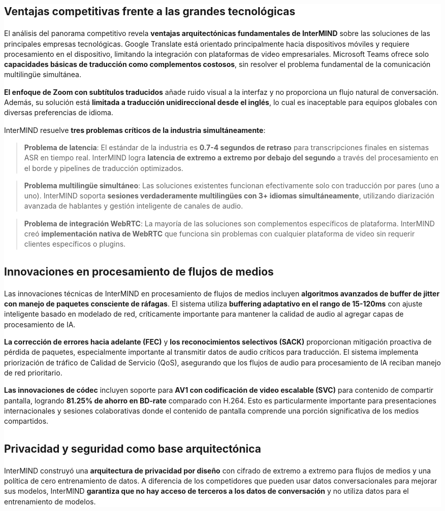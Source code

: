 ## Ventajas competitivas frente a las grandes tecnológicas

El análisis del panorama competitivo revela **ventajas arquitectónicas fundamentales de InterMIND** sobre las soluciones de las principales empresas tecnológicas. Google Translate está orientado principalmente hacia dispositivos móviles y requiere procesamiento en el dispositivo, limitando la integración con plataformas de video empresariales. Microsoft Teams ofrece solo **capacidades básicas de traducción como complementos costosos**, sin resolver el problema fundamental de la comunicación multilingüe simultánea.

**El enfoque de Zoom con subtítulos traducidos** añade ruido visual a la interfaz y no proporciona un flujo natural de conversación. Además, su solución está **limitada a traducción unidireccional desde el inglés**, lo cual es inaceptable para equipos globales con diversas preferencias de idioma.

InterMIND resuelve **tres problemas críticos de la industria simultáneamente**:

> **Problema de latencia**: El estándar de la industria es **0.7-4 segundos de retraso** para transcripciones finales en sistemas ASR en tiempo real. InterMIND logra **latencia de extremo a extremo por debajo del segundo** a través del procesamiento en el borde y pipelines de traducción optimizados.

> **Problema multilingüe simultáneo**: Las soluciones existentes funcionan efectivamente solo con traducción por pares (uno a uno). InterMIND soporta **sesiones verdaderamente multilingües con 3+ idiomas simultáneamente**, utilizando diarización avanzada de hablantes y gestión inteligente de canales de audio.

> **Problema de integración WebRTC**: La mayoría de las soluciones son complementos específicos de plataforma. InterMIND creó **implementación nativa de WebRTC** que funciona sin problemas con cualquier plataforma de video sin requerir clientes específicos o plugins.

## Innovaciones en procesamiento de flujos de medios

Las innovaciones técnicas de InterMIND en procesamiento de flujos de medios incluyen **algoritmos avanzados de buffer de jitter con manejo de paquetes consciente de ráfagas**. El sistema utiliza **buffering adaptativo en el rango de 15-120ms** con ajuste inteligente basado en modelado de red, críticamente importante para mantener la calidad de audio al agregar capas de procesamiento de IA.

**La corrección de errores hacia adelante (FEC)** y **los reconocimientos selectivos (SACK)** proporcionan mitigación proactiva de pérdida de paquetes, especialmente importante al transmitir datos de audio críticos para traducción. El sistema implementa priorización de tráfico de Calidad de Servicio (QoS), asegurando que los flujos de audio para procesamiento de IA reciban manejo de red prioritario.

**Las innovaciones de códec** incluyen soporte para **AV1 con codificación de video escalable (SVC)** para contenido de compartir pantalla, logrando **81.25% de ahorro en BD-rate** comparado con H.264. Esto es particularmente importante para presentaciones internacionales y sesiones colaborativas donde el contenido de pantalla comprende una porción significativa de los medios compartidos.

## Privacidad y seguridad como base arquitectónica

InterMIND construyó una **arquitectura de privacidad por diseño** con cifrado de extremo a extremo para flujos de medios y una política de cero entrenamiento de datos. A diferencia de los competidores que pueden usar datos conversacionales para mejorar sus modelos, InterMIND **garantiza que no hay acceso de terceros a los datos de conversación** y no utiliza datos para el entrenamiento de modelos.
